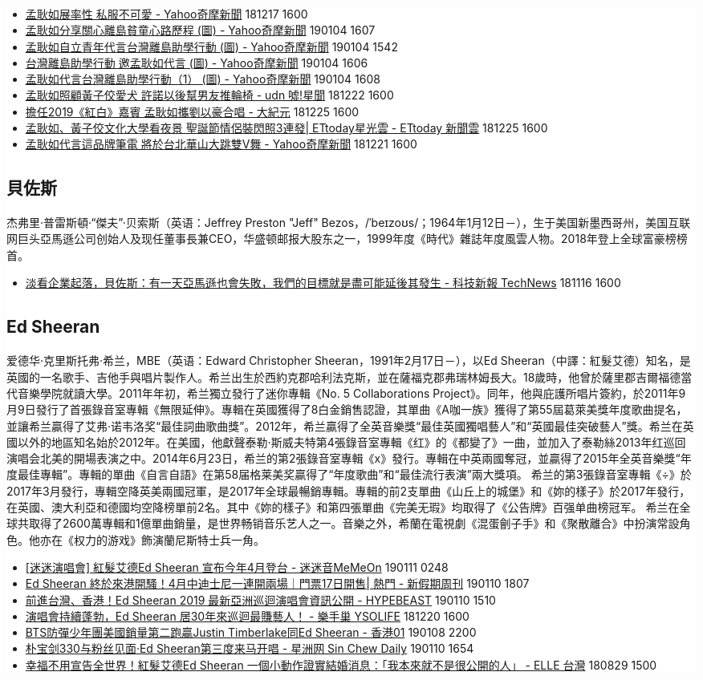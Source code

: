 - [孟耿如展率性 私服不可愛 - Yahoo奇摩新聞](https://tw.news.yahoo.com/%E5%AD%9F%E8%80%BF%E5%A6%82%E5%B1%95%E7%8E%87%E6%80%A7-%E7%A7%81%E6%9C%8D%E4%B8%8D%E5%8F%AF%E6%84%9B-215008617.html "孟耿如展率性 私服不可愛 - Yahoo奇摩新聞") 181217 1600
- [孟耿如分享關心離島貧童心路歷程 (圖) - Yahoo奇摩新聞](https://tw.news.yahoo.com/%E5%AD%9F%E8%80%BF%E5%A6%82%E5%88%86%E4%BA%AB%E9%97%9C%E5%BF%83%E9%9B%A2%E5%B3%B6%E8%B2%A7%E7%AB%A5%E5%BF%83%E8%B7%AF%E6%AD%B7%E7%A8%8B-%E5%9C%96-080723936.html "孟耿如分享關心離島貧童心路歷程 (圖) - Yahoo奇摩新聞") 190104 1607
- [孟耿如自立青年代言台灣離島助學行動 (圖) - Yahoo奇摩新聞](https://tw.news.yahoo.com/%E5%AD%9F%E8%80%BF%E5%A6%82%E8%87%AA%E7%AB%8B%E9%9D%92%E5%B9%B4%E4%BB%A3%E8%A8%80%E5%8F%B0%E7%81%A3%E9%9B%A2%E5%B3%B6%E5%8A%A9%E5%AD%B8%E8%A1%8C%E5%8B%95-%E5%9C%96-074223541.html "孟耿如自立青年代言台灣離島助學行動 (圖) - Yahoo奇摩新聞") 190104 1542
- [台灣離島助學行動 邀孟耿如代言 (圖) - Yahoo奇摩新聞](https://tw.news.yahoo.com/%E5%8F%B0%E7%81%A3%E9%9B%A2%E5%B3%B6%E5%8A%A9%E5%AD%B8%E8%A1%8C%E5%8B%95-%E9%82%80%E5%AD%9F%E8%80%BF%E5%A6%82%E4%BB%A3%E8%A8%80-%E5%9C%96-080623751.html "台灣離島助學行動 邀孟耿如代言 (圖) - Yahoo奇摩新聞") 190104 1606
- [孟耿如代言台灣離島助學行動（1） (圖) - Yahoo奇摩新聞](https://tw.news.yahoo.com/%E5%AD%9F%E8%80%BF%E5%A6%82%E4%BB%A3%E8%A8%80%E5%8F%B0%E7%81%A3%E9%9B%A2%E5%B3%B6%E5%8A%A9%E5%AD%B8%E8%A1%8C%E5%8B%95-1-%E5%9C%96-080823659.html "孟耿如代言台灣離島助學行動（1） (圖) - Yahoo奇摩新聞") 190104 1608
- [孟耿如照顧黃子佼愛犬 許諾以後幫男友推輪椅 - udn 噓!星聞](https://stars.udn.com/star/story/10091/3552511 "孟耿如照顧黃子佼愛犬 許諾以後幫男友推輪椅 - udn 噓!星聞") 181222 1600
- [擔任2019《紅白》嘉賓 孟耿如攜劉以豪合唱 - 大紀元](http://www.epochtimes.com/b5/18/12/25/n10931805.htm "擔任2019《紅白》嘉賓 孟耿如攜劉以豪合唱 - 大紀元") 181225 1600
- [孟耿如、黃子佼文化大學看夜景 聖誕節情侶裝閃照3連發| ETtoday星光雲 - ETtoday 新聞雲](https://star.ettoday.net/news/1340493 "孟耿如、黃子佼文化大學看夜景 聖誕節情侶裝閃照3連發| ETtoday星光雲 - ETtoday 新聞雲") 181225 1600
- [孟耿如代言這品牌筆電 將於台北華山大跳雙V舞 - Yahoo奇摩新聞](https://tw.news.yahoo.com/%E5%AD%9F%E8%80%BF%E5%A6%82%E4%BB%A3%E8%A8%80%E9%80%99%E5%93%81%E7%89%8C%E7%AD%86%E9%9B%BB-%E5%B0%87%E6%96%BC%E5%8F%B0%E5%8C%97%E8%8F%AF%E5%B1%B1%E5%A4%A7%E8%B7%B3%E9%9B%99v%E8%88%9E-010435889.html "孟耿如代言這品牌筆電 將於台北華山大跳雙V舞 - Yahoo奇摩新聞") 181221 1600

## 貝佐斯

杰弗里·普雷斯頓·“傑夫”·贝索斯（英语：Jeffrey Preston "Jeff" Bezos，/ˈbeɪzoʊs/；1964年1月12日－），生于美国新墨西哥州，美国互联网巨头亞馬遜公司创始人及现任董事長兼CEO，华盛顿邮报大股东之一，1999年度《時代》雜誌年度風雲人物。2018年登上全球富豪榜榜首。
- [淡看企業起落，貝佐斯：有一天亞馬遜也會失敗，我們的目標就是盡可能延後其發生 - 科技新報 TechNews](https://finance.technews.tw/2018/11/16/jeff-bezos-says-one-day-amazon-will-fail-but-our-job-is-to-delay-it/ "淡看企業起落，貝佐斯：有一天亞馬遜也會失敗，我們的目標就是盡可能延後其發生 - 科技新報 TechNews") 181116 1600

## Ed Sheeran

爱德华·克里斯托弗·希兰，MBE（英语：Edward Christopher Sheeran，1991年2月17日－），以Ed Sheeran（中譯：紅髮艾德）知名，是英國的一名歌手、吉他手與唱片製作人。希兰出生於西約克郡哈利法克斯，並在薩福克郡弗瑞林姆長大。18歲時，他曾於薩里郡吉爾福德當代音樂學院就讀大學。2011年年初，希兰獨立發行了迷你專輯《No. 5 Collaborations Project》。同年，他與庇護所唱片簽約，於2011年9月9日發行了首張錄音室專輯《無限延伸》。專輯在英國獲得了8白金銷售認證，其單曲《A咖一族》獲得了第55屆葛萊美獎年度歌曲提名，並讓希兰贏得了艾弗·诺韦洛奖“最佳詞曲歌曲獎”。2012年，希兰贏得了全英音樂獎“最佳英國獨唱藝人”和“英國最佳突破藝人”獎。希兰在英國以外的地區知名始於2012年。在美國，他獻聲泰勒·斯威夫特第4張錄音室專輯《红》的《都變了》一曲，並加入了泰勒絲2013年红巡回演唱会北美的開場表演之中。2014年6月23日，希兰的第2張錄音室專輯《x》發行。專輯在中英兩國奪冠，並贏得了2015年全英音樂獎“年度最佳專輯”。專輯的單曲《自言自語》在第58届格莱美奖贏得了“年度歌曲”和“最佳流行表演”兩大獎項。
希兰的第3張錄音室專輯《÷》於2017年3月發行，專輯空降英美兩國冠軍，是2017年全球最暢銷專輯。專輯的前2支單曲《山丘上的城堡》和《妳的樣子》於2017年發行，在英國、澳大利亞和德國均空降榜單前2名。其中《妳的樣子》和第四張單曲《完美无瑕》均取得了《公告牌》百强单曲榜冠军。
希兰在全球共取得了2600萬專輯和1億單曲銷量，是世界畅销音乐艺人之一。音樂之外，希蘭在電視劇《混蛋劊子手》和《聚散離合》中扮演常設角色。他亦在《权力的游戏》飾演蘭尼斯特士兵一角。
- [[迷迷演唱會] 紅髮艾德Ed Sheeran 宣布今年4月登台 - 迷迷音MeMeOn](https://memeon-music.com/2019/01/10/ed-sheeran-3/ "[迷迷演唱會] 紅髮艾德Ed Sheeran 宣布今年4月登台 - 迷迷音MeMeOn") 190111 0248
- [Ed Sheeran 終於來港開騷！4月中迪士尼一連開兩場｜門票17日開售| 熱門 - 新假期周刊](https://www.weekendhk.com/889769/hot/edsheeran-%E9%A6%99%E6%B8%AF-%E8%BF%AA%E5%A3%AB%E5%B0%BC-%E6%BC%94%E5%94%B1%E6%9C%83/ "Ed Sheeran 終於來港開騷！4月中迪士尼一連開兩場｜門票17日開售| 熱門 - 新假期周刊") 190110 1807
- [前進台灣、香港！Ed Sheeran 2019 最新亞洲巡迴演唱會資訊公開 - HYPEBEAST](https://hypebeast.com/zh/2019/1/ed-sheeran-2019-asia-concert-info "前進台灣、香港！Ed Sheeran 2019 最新亞洲巡迴演唱會資訊公開 - HYPEBEAST") 190110 1510
- [演唱會持續蓬勃，Ed Sheeran 居30年來巡迴最賺藝人！ - 樂手巢 YSOLIFE](https://ysolife.com/ed-sheeran-tour-king/ "演唱會持續蓬勃，Ed Sheeran 居30年來巡迴最賺藝人！ - 樂手巢 YSOLIFE") 181220 1600
- [BTS防彈少年團美國銷量第二跑贏Justin Timberlake同Ed Sheeran - 香港01](https://www.hk01.com/%E5%8D%B3%E6%99%82%E5%A8%9B%E6%A8%82/280387/bts%E9%98%B2%E5%BD%88%E5%B0%91%E5%B9%B4%E5%9C%98%E7%BE%8E%E5%9C%8B%E9%8A%B7%E9%87%8F%E7%AC%AC%E4%BA%8C-%E8%B7%91%E8%B4%8Fjustin-timberlake%E5%90%8Ced-sheeran "BTS防彈少年團美國銷量第二跑贏Justin Timberlake同Ed Sheeran - 香港01") 190108 2200
- [朴宝剑330与粉丝见面·Ed Sheeran第三度来马开唱 - 星洲网 Sin Chew Daily](http://www.sinchew.com.my/node/1829385 "朴宝剑330与粉丝见面·Ed Sheeran第三度来马开唱 - 星洲网 Sin Chew Daily") 190110 1654
- [幸福不用宣告全世界！紅髮艾德Ed Sheeran 一個小動作證實結婚消息：「我本來就不是很公開的人」 - ELLE 台灣](https://www.elle.com/tw/entertainment/gossip/g22856826/ed-sheeran-secretly-married/ "幸福不用宣告全世界！紅髮艾德Ed Sheeran 一個小動作證實結婚消息：「我本來就不是很公開的人」 - ELLE 台灣") 180829 1500
